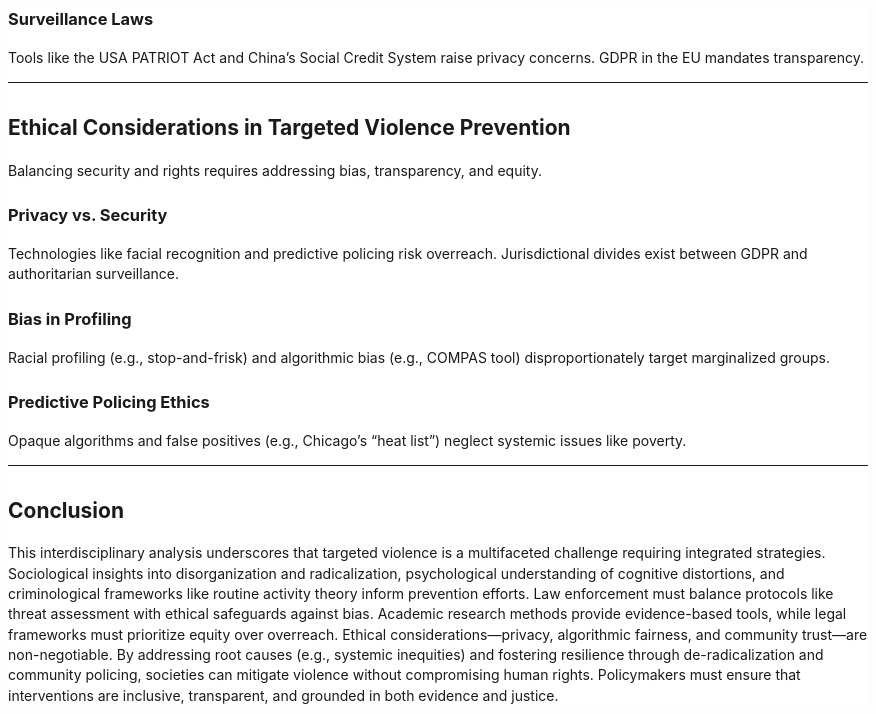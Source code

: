 ### Surveillance Laws  
Tools like the USA PATRIOT Act and China’s Social Credit System raise privacy concerns. GDPR in the EU mandates transparency.  

---

## Ethical Considerations in Targeted Violence Prevention  
Balancing security and rights requires addressing bias, transparency, and equity.  

### Privacy vs. Security  
Technologies like facial recognition and predictive policing risk overreach. Jurisdictional divides exist between GDPR and authoritarian surveillance.  

### Bias in Profiling  
Racial profiling (e.g., stop-and-frisk) and algorithmic bias (e.g., COMPAS tool) disproportionately target marginalized groups.  

### Predictive Policing Ethics  
Opaque algorithms and false positives (e.g., Chicago’s “heat list”) neglect systemic issues like poverty.  

---

## Conclusion  
This interdisciplinary analysis underscores that targeted violence is a multifaceted challenge requiring integrated strategies. Sociological insights into disorganization and radicalization, psychological understanding of cognitive distortions, and criminological frameworks like routine activity theory inform prevention efforts. Law enforcement must balance protocols like threat assessment with ethical safeguards against bias. Academic research methods provide evidence-based tools, while legal frameworks must prioritize equity over overreach. Ethical considerations—privacy, algorithmic fairness, and community trust—are non-negotiable. By addressing root causes (e.g., systemic inequities) and fostering resilience through de-radicalization and community policing, societies can mitigate violence without compromising human rights. Policymakers must ensure that interventions are inclusive, transparent, and grounded in both evidence and justice.